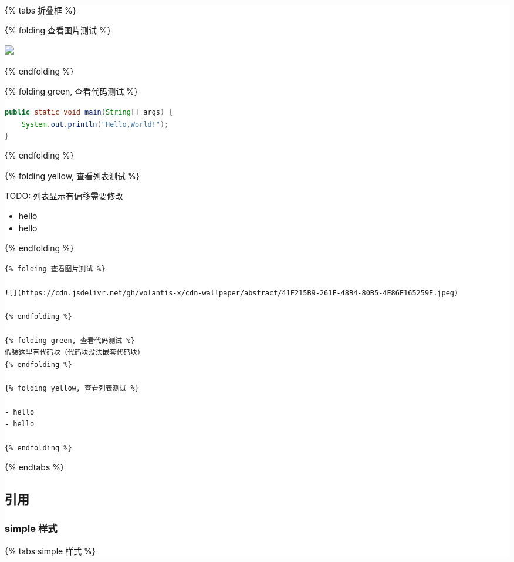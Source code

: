 {% tabs 折叠框 %}


{% folding 查看图片测试 %}

![](https://cdn.jsdelivr.net/gh/volantis-x/cdn-wallpaper/abstract/41F215B9-261F-48B4-80B5-4E86E165259E.jpeg)

{% endfolding %}

{% folding green, 查看代码测试 %}
```java
public static void main(String[] args) {
    System.out.println("Hello,World!");
}
```
{% endfolding %}

{% folding yellow, 查看列表测试 %}

TODO: 列表显示有偏移需要修改

- hello
- hello

{% endfolding %}




```
{% folding 查看图片测试 %}

![](https://cdn.jsdelivr.net/gh/volantis-x/cdn-wallpaper/abstract/41F215B9-261F-48B4-80B5-4E86E165259E.jpeg)

{% endfolding %}

{% folding green, 查看代码测试 %}
假装这里有代码块（代码块没法嵌套代码块）
{% endfolding %}

{% folding yellow, 查看列表测试 %}

- hello
- hello

{% endfolding %}
```

{% endtabs %}


## 引用

### simple 样式

{% tabs simple 样式 %}
